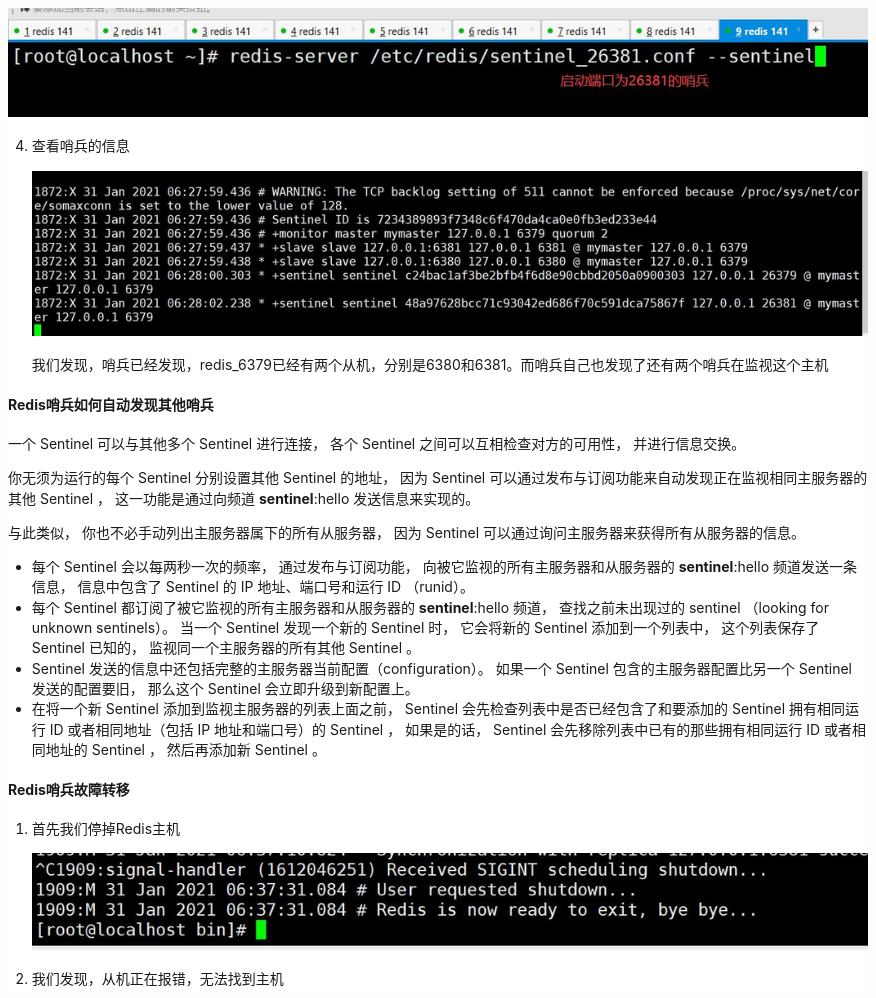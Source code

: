    ![image](\images\posts\Redis\2021-1-30-Redis系列七之Redis集群的搭建和哨兵-13.jpg)

4. 查看哨兵的信息

   ![image](\images\posts\Redis\2021-1-30-Redis系列七之Redis集群的搭建和哨兵-14.jpg)

   我们发现，哨兵已经发现，redis_6379已经有两个从机，分别是6380和6381。而哨兵自己也发现了还有两个哨兵在监视这个主机

#### Redis哨兵如何自动发现其他哨兵

一个 Sentinel 可以与其他多个 Sentinel 进行连接， 各个 Sentinel 之间可以互相检查对方的可用性， 并进行信息交换。

你无须为运行的每个 Sentinel 分别设置其他 Sentinel 的地址， 因为 Sentinel 可以通过发布与订阅功能来自动发现正在监视相同主服务器的其他 Sentinel ， 这一功能是通过向频道 **sentinel**:hello 发送信息来实现的。

与此类似， 你也不必手动列出主服务器属下的所有从服务器， 因为 Sentinel 可以通过询问主服务器来获得所有从服务器的信息。

- 每个 Sentinel 会以每两秒一次的频率， 通过发布与订阅功能， 向被它监视的所有主服务器和从服务器的 **sentinel**:hello 频道发送一条信息， 信息中包含了 Sentinel 的 IP 地址、端口号和运行 ID （runid）。
- 每个 Sentinel 都订阅了被它监视的所有主服务器和从服务器的 **sentinel**:hello 频道， 查找之前未出现过的 sentinel （looking for unknown sentinels）。 当一个 Sentinel 发现一个新的 Sentinel 时， 它会将新的 Sentinel 添加到一个列表中， 这个列表保存了 Sentinel 已知的， 监视同一个主服务器的所有其他 Sentinel 。
- Sentinel 发送的信息中还包括完整的主服务器当前配置（configuration）。 如果一个 Sentinel 包含的主服务器配置比另一个 Sentinel 发送的配置要旧， 那么这个 Sentinel 会立即升级到新配置上。
- 在将一个新 Sentinel 添加到监视主服务器的列表上面之前， Sentinel 会先检查列表中是否已经包含了和要添加的 Sentinel 拥有相同运行 ID 或者相同地址（包括 IP 地址和端口号）的 Sentinel ， 如果是的话， Sentinel 会先移除列表中已有的那些拥有相同运行 ID 或者相同地址的 Sentinel ， 然后再添加新 Sentinel 。

#### Redis哨兵故障转移

1. 首先我们停掉Redis主机

   ![image](\images\posts\Redis\2021-1-30-Redis系列七之Redis集群的搭建和哨兵-15.jpg)

2. 我们发现，从机正在报错，无法找到主机
